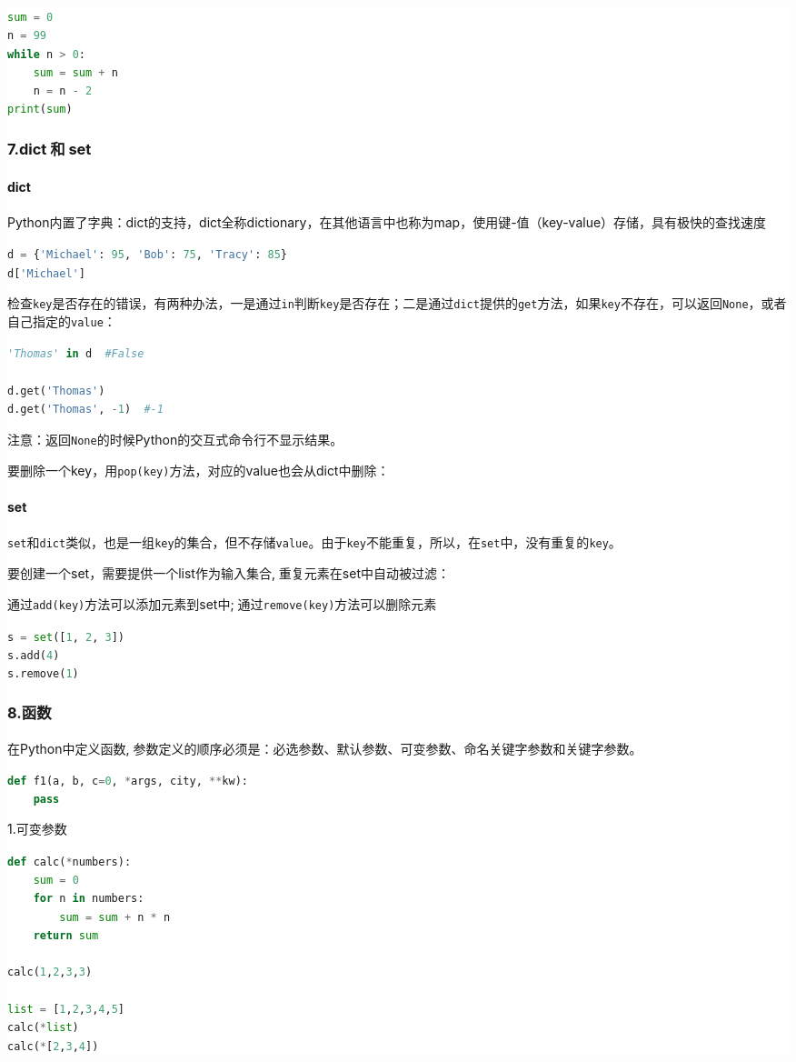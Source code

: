 ```python
sum = 0
n = 99
while n > 0:
    sum = sum + n
    n = n - 2
print(sum)
```

### 7.dict 和 set

#### dict 

Python内置了字典：dict的支持，dict全称dictionary，在其他语言中也称为map，使用键-值（key-value）存储，具有极快的查找速度

```python
d = {'Michael': 95, 'Bob': 75, 'Tracy': 85}
d['Michael']
```

检查`key`是否存在的错误，有两种办法，一是通过`in`判断`key`是否存在；二是通过`dict`提供的`get`方法，如果`key`不存在，可以返回`None`，或者自己指定的`value`：

```python
'Thomas' in d  #False

d.get('Thomas')
d.get('Thomas', -1)  #-1
```

注意：返回`None`的时候Python的交互式命令行不显示结果。

要删除一个key，用`pop(key)`方法，对应的value也会从dict中删除：

#### set

`set`和`dict`类似，也是一组`key`的集合，但不存储`value`。由于`key`不能重复，所以，在`set`中，没有重复的`key`。

要创建一个set，需要提供一个list作为输入集合, 重复元素在set中自动被过滤：

通过`add(key)`方法可以添加元素到set中; 通过`remove(key)`方法可以删除元素

```python
s = set([1, 2, 3])
s.add(4)
s.remove(1)
```

### 8.函数

在Python中定义函数, 参数定义的顺序必须是：必选参数、默认参数、可变参数、命名关键字参数和关键字参数。

```python
def f1(a, b, c=0, *args, city, **kw):
    pass
```

1.可变参数

```python
def calc(*numbers):
    sum = 0
    for n in numbers:
        sum = sum + n * n
    return sum

calc(1,2,3,3)

list = [1,2,3,4,5]
calc(*list)
calc(*[2,3,4])
```
